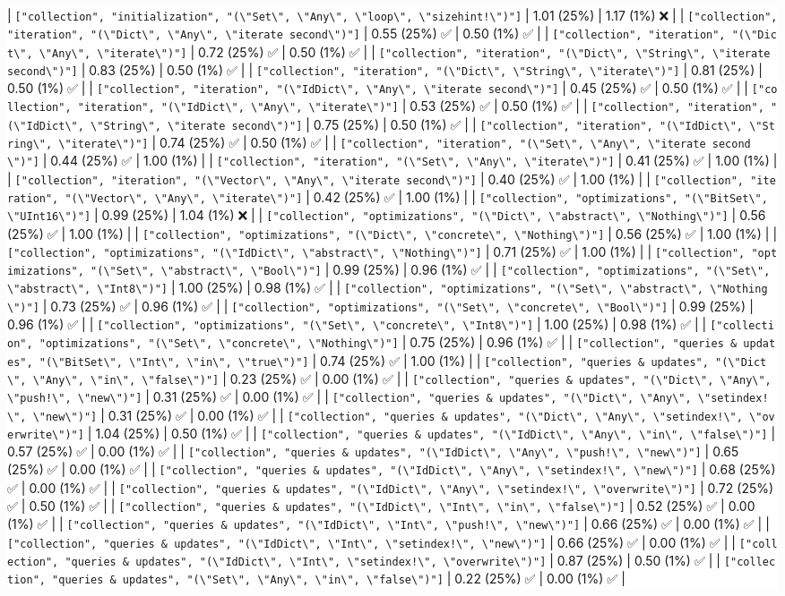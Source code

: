 | `["collection", "initialization", "(\"Set\", \"Any\", \"loop\", \"sizehint!\")"]` | 1.01 (25%)  | 1.17 (1%) :x: |
| `["collection", "iteration", "(\"Dict\", \"Any\", \"iterate second\")"]` | 0.55 (25%) :white_check_mark: | 0.50 (1%) :white_check_mark: |
| `["collection", "iteration", "(\"Dict\", \"Any\", \"iterate\")"]` | 0.72 (25%) :white_check_mark: | 0.50 (1%) :white_check_mark: |
| `["collection", "iteration", "(\"Dict\", \"String\", \"iterate second\")"]` | 0.83 (25%)  | 0.50 (1%) :white_check_mark: |
| `["collection", "iteration", "(\"Dict\", \"String\", \"iterate\")"]` | 0.81 (25%)  | 0.50 (1%) :white_check_mark: |
| `["collection", "iteration", "(\"IdDict\", \"Any\", \"iterate second\")"]` | 0.45 (25%) :white_check_mark: | 0.50 (1%) :white_check_mark: |
| `["collection", "iteration", "(\"IdDict\", \"Any\", \"iterate\")"]` | 0.53 (25%) :white_check_mark: | 0.50 (1%) :white_check_mark: |
| `["collection", "iteration", "(\"IdDict\", \"String\", \"iterate second\")"]` | 0.75 (25%)  | 0.50 (1%) :white_check_mark: |
| `["collection", "iteration", "(\"IdDict\", \"String\", \"iterate\")"]` | 0.74 (25%) :white_check_mark: | 0.50 (1%) :white_check_mark: |
| `["collection", "iteration", "(\"Set\", \"Any\", \"iterate second\")"]` | 0.44 (25%) :white_check_mark: | 1.00 (1%)  |
| `["collection", "iteration", "(\"Set\", \"Any\", \"iterate\")"]` | 0.41 (25%) :white_check_mark: | 1.00 (1%)  |
| `["collection", "iteration", "(\"Vector\", \"Any\", \"iterate second\")"]` | 0.40 (25%) :white_check_mark: | 1.00 (1%)  |
| `["collection", "iteration", "(\"Vector\", \"Any\", \"iterate\")"]` | 0.42 (25%) :white_check_mark: | 1.00 (1%)  |
| `["collection", "optimizations", "(\"BitSet\", \"UInt16\")"]` | 0.99 (25%)  | 1.04 (1%) :x: |
| `["collection", "optimizations", "(\"Dict\", \"abstract\", \"Nothing\")"]` | 0.56 (25%) :white_check_mark: | 1.00 (1%)  |
| `["collection", "optimizations", "(\"Dict\", \"concrete\", \"Nothing\")"]` | 0.56 (25%) :white_check_mark: | 1.00 (1%)  |
| `["collection", "optimizations", "(\"IdDict\", \"abstract\", \"Nothing\")"]` | 0.71 (25%) :white_check_mark: | 1.00 (1%)  |
| `["collection", "optimizations", "(\"Set\", \"abstract\", \"Bool\")"]` | 0.99 (25%)  | 0.96 (1%) :white_check_mark: |
| `["collection", "optimizations", "(\"Set\", \"abstract\", \"Int8\")"]` | 1.00 (25%)  | 0.98 (1%) :white_check_mark: |
| `["collection", "optimizations", "(\"Set\", \"abstract\", \"Nothing\")"]` | 0.73 (25%) :white_check_mark: | 0.96 (1%) :white_check_mark: |
| `["collection", "optimizations", "(\"Set\", \"concrete\", \"Bool\")"]` | 0.99 (25%)  | 0.96 (1%) :white_check_mark: |
| `["collection", "optimizations", "(\"Set\", \"concrete\", \"Int8\")"]` | 1.00 (25%)  | 0.98 (1%) :white_check_mark: |
| `["collection", "optimizations", "(\"Set\", \"concrete\", \"Nothing\")"]` | 0.75 (25%)  | 0.96 (1%) :white_check_mark: |
| `["collection", "queries & updates", "(\"BitSet\", \"Int\", \"in\", \"true\")"]` | 0.74 (25%) :white_check_mark: | 1.00 (1%)  |
| `["collection", "queries & updates", "(\"Dict\", \"Any\", \"in\", \"false\")"]` | 0.23 (25%) :white_check_mark: | 0.00 (1%) :white_check_mark: |
| `["collection", "queries & updates", "(\"Dict\", \"Any\", \"push!\", \"new\")"]` | 0.31 (25%) :white_check_mark: | 0.00 (1%) :white_check_mark: |
| `["collection", "queries & updates", "(\"Dict\", \"Any\", \"setindex!\", \"new\")"]` | 0.31 (25%) :white_check_mark: | 0.00 (1%) :white_check_mark: |
| `["collection", "queries & updates", "(\"Dict\", \"Any\", \"setindex!\", \"overwrite\")"]` | 1.04 (25%)  | 0.50 (1%) :white_check_mark: |
| `["collection", "queries & updates", "(\"IdDict\", \"Any\", \"in\", \"false\")"]` | 0.57 (25%) :white_check_mark: | 0.00 (1%) :white_check_mark: |
| `["collection", "queries & updates", "(\"IdDict\", \"Any\", \"push!\", \"new\")"]` | 0.65 (25%) :white_check_mark: | 0.00 (1%) :white_check_mark: |
| `["collection", "queries & updates", "(\"IdDict\", \"Any\", \"setindex!\", \"new\")"]` | 0.68 (25%) :white_check_mark: | 0.00 (1%) :white_check_mark: |
| `["collection", "queries & updates", "(\"IdDict\", \"Any\", \"setindex!\", \"overwrite\")"]` | 0.72 (25%) :white_check_mark: | 0.50 (1%) :white_check_mark: |
| `["collection", "queries & updates", "(\"IdDict\", \"Int\", \"in\", \"false\")"]` | 0.52 (25%) :white_check_mark: | 0.00 (1%) :white_check_mark: |
| `["collection", "queries & updates", "(\"IdDict\", \"Int\", \"push!\", \"new\")"]` | 0.66 (25%) :white_check_mark: | 0.00 (1%) :white_check_mark: |
| `["collection", "queries & updates", "(\"IdDict\", \"Int\", \"setindex!\", \"new\")"]` | 0.66 (25%) :white_check_mark: | 0.00 (1%) :white_check_mark: |
| `["collection", "queries & updates", "(\"IdDict\", \"Int\", \"setindex!\", \"overwrite\")"]` | 0.87 (25%)  | 0.50 (1%) :white_check_mark: |
| `["collection", "queries & updates", "(\"Set\", \"Any\", \"in\", \"false\")"]` | 0.22 (25%) :white_check_mark: | 0.00 (1%) :white_check_mark: |